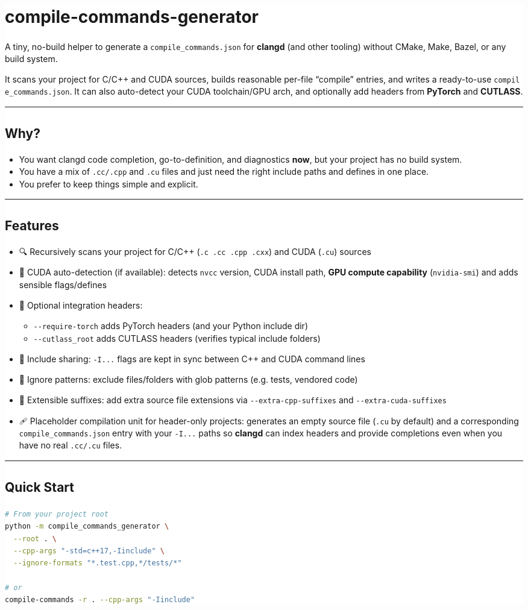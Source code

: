# compile-commands-generator

A tiny, no-build helper to generate a `compile_commands.json` for **clangd** (and other tooling) without CMake, Make, Bazel, or any build system.

It scans your project for C/C++ and CUDA sources, builds reasonable per-file “compile” entries, and writes a ready-to-use `compile_commands.json`. It can also auto-detect your CUDA toolchain/GPU arch, and optionally add headers from **PyTorch** and **CUTLASS**.

---

## Why?

* You want clangd code completion, go-to-definition, and diagnostics **now**, but your project has no build system.
* You have a mix of `.cc/.cpp` and `.cu` files and just need the right include paths and defines in one place.
* You prefer to keep things simple and explicit.

---

## Features

* 🔍 Recursively scans your project for C/C++ (`.c .cc .cpp .cxx`) and CUDA (`.cu`) sources
* 🧠 CUDA auto-detection (if available): detects `nvcc` version, CUDA install path, **GPU compute capability** (`nvidia-smi`) and adds sensible flags/defines
* 🤝 Optional integration headers:

  * `--require-torch` adds PyTorch headers (and your Python include dir)
  * `--cutlass_root` adds CUTLASS headers (verifies typical include folders)
* 🧱 Include sharing: `-I...` flags are kept in sync between C++ and CUDA command lines
* 🚫 Ignore patterns: exclude files/folders with glob patterns (e.g. tests, vendored code)
* 🧩 Extensible suffixes: add extra source file extensions via `--extra-cpp-suffixes` and `--extra-cuda-suffixes`
* 🩹 Placeholder compilation unit for header-only projects: generates an empty source file (`.cu` by default) and a corresponding `compile_commands.json` entry with your `-I...` paths so **clangd** can index headers and provide completions even when you have no real `.cc/.cu` files.

---

## Quick Start

```bash
# From your project root
python -m compile_commands_generator \
  --root . \
  --cpp-args "-std=c++17,-Iinclude" \
  --ignore-formats "*.test.cpp,*/tests/*"

# or
compile-commands -r . --cpp-args "-Iinclude"
```
